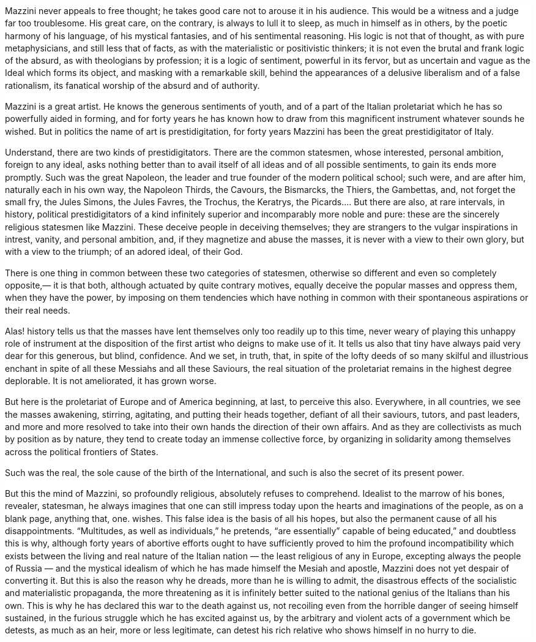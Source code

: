 Mazzini never appeals to free thought; he takes good care not to arouse it in his audience. This would be a witness and a judge far too troublesome. His great care, on the contrary, is always to lull it to sleep, as much in himself as in others, by the poetic harmony of his language, of his mystical fantasies, and of his sentimental reasoning. His logic is not that of thought, as with pure metaphysicians, and still less that of facts, as with the materialistic or positivistic thinkers; it is not even the brutal and frank logic of the absurd, as with theologians by profession; it is a logic of sentiment, powerful in its fervor, but as uncertain and vague as the Ideal which forms its object, and masking with a remarkable skill, behind the appearances of a delusive liberalism and of a false rationalism, its fanatical worship of the absurd and of authority.

Mazzini is a great artist. He knows the generous sentiments of youth, and of a part of the Italian proletariat which he has so powerfully aided in forming, and for forty years he has known how to draw from this magnificent instrument whatever sounds he wished. But in politics the name of art is prestidigitation, for forty years Mazzini has been the great prestidigitator of Italy.

Understand, there are two kinds of prestidigitators. There are the common statesmen, whose interested, personal ambition, foreign to any ideal, asks nothing better than to avail itself of all ideas and of all possible sentiments, to gain its ends more promptly. Such was the great Napoleon, the leader and true founder of the modern political school; such were, and are after him, naturally each in his own way, the Napoleon Thirds, the Cavours, the Bismarcks, the Thiers, the Gambettas, and, not forget the small fry, the Jules Simons, the Jules Favres, the Trochus, the Keratrys, the Picards.... But there are also, at rare intervals, in history, political prestidigitators of a kind infinitely superior and incomparably more noble and pure: these are the sincerely religious statesmen like Mazzini. These deceive people in deceiving themselves; they are strangers to the vulgar inspirations in intrest, vanity, and personal ambition, and, if they magnetize and abuse the  masses, it is never with a view to their own glory, but with a view to the triumph; of an adored ideal, of their God.

There is one thing in common between these two categories of statesmen, otherwise so different and even so completely opposite,— it is that both, although actuated by quite contrary motives, equally deceive the popular masses and oppress them, when they have the power, by imposing on them tendencies which have nothing in common with their spontaneous aspirations or their real needs.

Alas! history tells us that the masses have lent themselves only too readily up to this time, never weary of playing this unhappy role of instrument at the disposition of the first artist who deigns to make use of it. It tells us also that tiny have always paid very dear for this generous, but blind, confidence. And we set, in truth, that, in spite of the lofty deeds of so many skilful and illustrious enchant in spite of all these Messiahs and all these Saviours, the real situation of the proletariat remains in the highest degree deplorable. It is not ameliorated, it has grown worse.

But here is the proletariat of Europe and of America beginning, at last, to perceive this also. Everywhere, in all countries, we see the masses awakening, stirring, agitating, and putting their heads together, defiant of all their saviours, tutors, and past leaders, and more and more resolved to take into their own hands the direction of their own affairs. And as they are collectivists as much by position as by nature, they tend to create today an immense collective force, by organizing in solidarity among themselves across the political frontiers of States.

Such was the real, the sole cause of the birth of the International, and such is also the secret of its present power.

But this the mind of Mazzini, so profoundly religious, absolutely refuses to comprehend. Idealist to the marrow of his bones, revealer, statesman, he always imagines that one can still impress today upon the hearts and imaginations of the people, as on a blank page, anything that, one. wishes. This false idea is the basis of all his hopes, but also the permanent cause of all his disappointments. “Multitudes, as well as individuals,” he pretends, “are essentially” capable of being educated,” and doubtless this is why, although forty years of abortive efforts ought to have sufficiently proved to him the profound incompatibility which exists between the living and real nature of the Italian nation — the least religious of any in Europe, excepting always the people of Russia — and the mystical idealism of which he has made himself the Mesiah and apostle, Mazzini does not yet despair of converting it. But this is also the reason why he dreads, more than he is willing to admit, the disastrous effects of the socialistic and materialistic propaganda, the more threatening as it is infinitely better suited to the national genius of the Italians than his own. This is why he has declared this war to the death against us, not recoiling even from the horrible danger of seeing himself sustained, in the furious struggle which he has excited against us, by the arbitrary and violent acts of a government which be detests, as much as an heir, more or less legitimate, can detest his rich relative who shows himself in no hurry to die.
